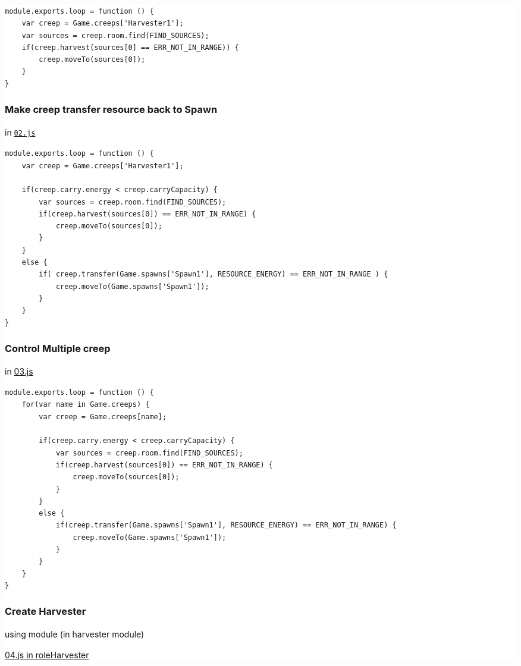 
	module.exports.loop = function () {
		var creep = Game.creeps['Harvester1'];
		var sources = creep.room.find(FIND_SOURCES);
		if(creep.harvest(sources[0] == ERR_NOT_IN_RANGE)) {
			creep.moveTo(sources[0]);
		}
	}

### Make creep transfer resource back to Spawn
in [`02.js`](./02.js)

	module.exports.loop = function () {
	    var creep = Game.creeps['Harvester1'];

	    if(creep.carry.energy < creep.carryCapacity) {
	        var sources = creep.room.find(FIND_SOURCES);
	        if(creep.harvest(sources[0]) == ERR_NOT_IN_RANGE) {
	            creep.moveTo(sources[0]);
	        }
	    }
	    else {
	        if( creep.transfer(Game.spawns['Spawn1'], RESOURCE_ENERGY) == ERR_NOT_IN_RANGE ) {
	            creep.moveTo(Game.spawns['Spawn1']);
	        }
	    }
	}

### Control Multiple creep
in [03.js](./03.js)

	module.exports.loop = function () {
	    for(var name in Game.creeps) {
	        var creep = Game.creeps[name];

	        if(creep.carry.energy < creep.carryCapacity) {
	            var sources = creep.room.find(FIND_SOURCES);
	            if(creep.harvest(sources[0]) == ERR_NOT_IN_RANGE) {
	                creep.moveTo(sources[0]);
	            }
	        }
	        else {
	            if(creep.transfer(Game.spawns['Spawn1'], RESOURCE_ENERGY) == ERR_NOT_IN_RANGE) {
	                creep.moveTo(Game.spawns['Spawn1']);
	            }
	        }
	    }
	}

### Create Harvester
using module (in harvester module)

[04.js in roleHarvester](./04.js)
